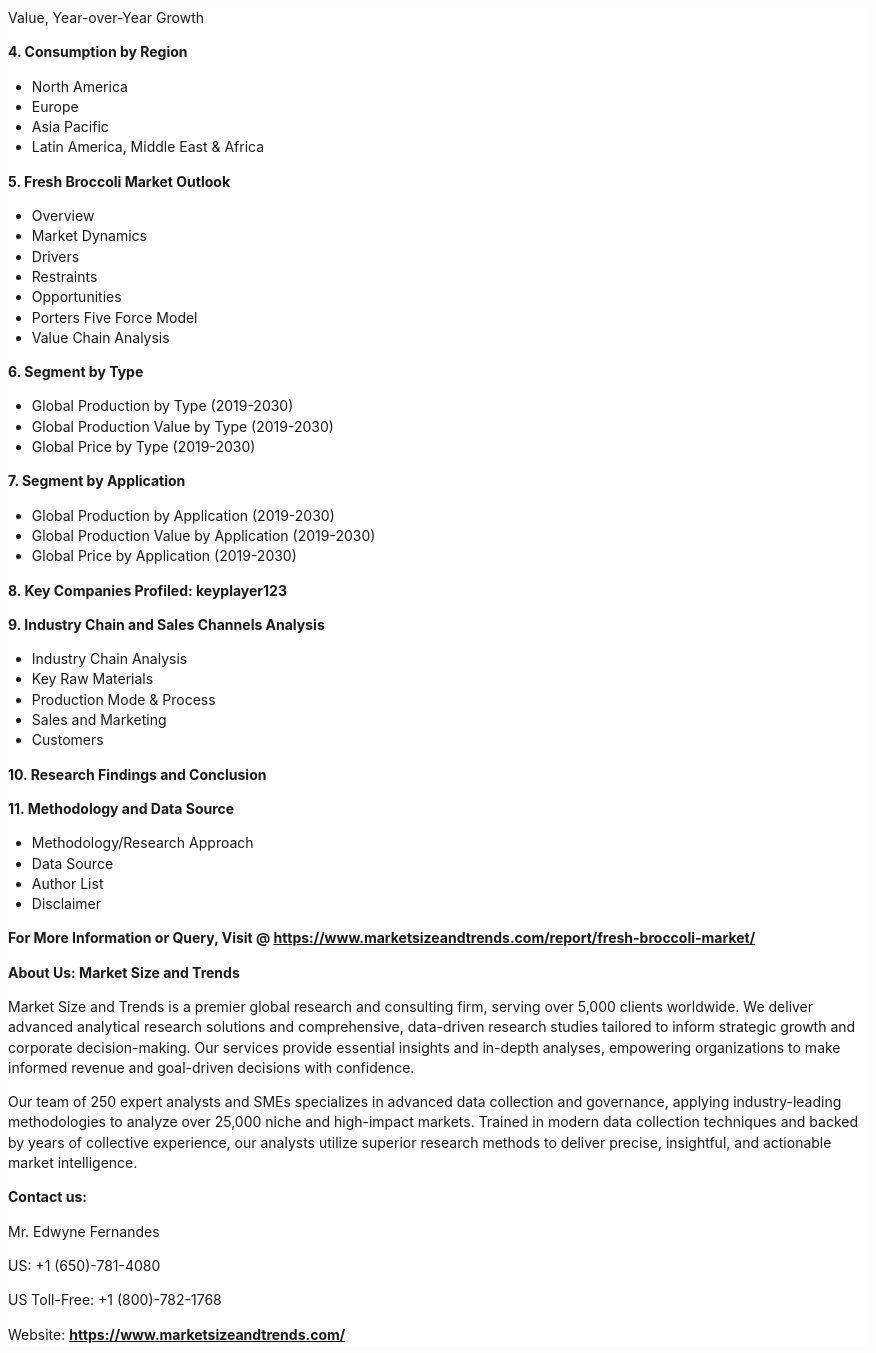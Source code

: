 Value, Year-over-Year Growth</li></ul><p><strong>4. Consumption by Region</strong></p><ul><li>North America</li><li>Europe</li><li>Asia Pacific</li><li>Latin America, Middle East &amp; Africa</li></ul><p><strong>5. Fresh Broccoli Market Outlook</strong></p><ul><li>Overview</li><li>Market Dynamics</li><li>Drivers</li><li>Restraints</li><li>Opportunities</li><li>Porters Five Force Model</li><li>Value Chain Analysis&nbsp;</li></ul><p><strong>6. Segment by Type</strong></p><ul><li>Global Production by Type (2019-2030)</li><li>Global Production Value by Type (2019-2030)</li><li>Global Price by Type (2019-2030)</li></ul><p><strong>7. Segment by Application</strong></p><ul><li>Global Production by Application (2019-2030)</li><li>Global Production Value by Application (2019-2030)</li><li>Global Price by Application (2019-2030)</li></ul><p><strong>8. Key Companies Profiled: keyplayer123</strong></p><p><strong>9. Industry Chain and Sales Channels Analysis</strong></p><ul><li>Industry Chain Analysis</li><li>Key Raw Materials</li><li>Production Mode &amp; Process</li><li>Sales and Marketing</li><li>Customers</li></ul><p><strong>10. Research Findings and Conclusion</strong></p><p><strong>11. Methodology and Data Source</strong></p><ul><li>Methodology/Research Approach</li><li>Data Source</li><li>Author List</li><li>Disclaimer</li></ul></p><p><strong>For More Information or Query, Visit @ <a href="https://www.marketsizeandtrends.com/report/fresh-broccoli-market/">https://www.marketsizeandtrends.com/report/fresh-broccoli-market/</a></strong></p><p><strong>About Us: Market Size and Trends</strong></p><p>Market Size and Trends is a premier global research and consulting firm, serving over 5,000 clients worldwide. We deliver advanced analytical research solutions and comprehensive, data-driven research studies tailored to inform strategic growth and corporate decision-making. Our services provide essential insights and in-depth analyses, empowering organizations to make informed revenue and goal-driven decisions with confidence.</p><p>Our team of 250 expert analysts and SMEs specializes in advanced data collection and governance, applying industry-leading methodologies to analyze over 25,000 niche and high-impact markets. Trained in modern data collection techniques and backed by years of collective experience, our analysts utilize superior research methods to deliver precise, insightful, and actionable market intelligence.</p><p><strong>Contact us:</strong></p><p>Mr. Edwyne Fernandes</p><p>US: +1 (650)-781-4080</p><p>US Toll-Free: +1 (800)-782-1768</p><p>Website: <strong><a href="https://www.marketsizeandtrends.com/">https://www.marketsizeandtrends.com/</a></strong></p>
